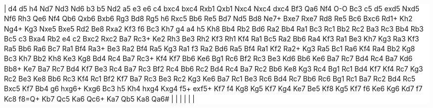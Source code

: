 | d4 d5 h4 Nd7 Nd3 Nd6 b3 b5 Nd2 a5 e3 e6 c4 bxc4 bxc4 Rxb1 Qxb1 Nxc4 Nxc4 dxc4 Bf3 Qa6 Nf4 O-O Bc3 c5 d5 exd5 Nxd5 Nf6 Rh3 Qe6 Nf4 Qb6 Qxb6 Bxb6 Rg3 Bd8 Rg5 h6 Rxc5 Bb6 Re5 Bd7 Nd5 Bd8 Ne7+ Bxe7 Rxe7 Rd8 Re5 Bc6 Bxc6 Rd1+ Kh2 Ng4+ Kg3 Nxe5 Bxe5 Rd2 Be8 Rxa2 Kf3 f6 Bc3 Kh7 g4 a4 h5 Kh8 Bb4 Rb2 Bd6 Ra2 Bb4 Ra1 Bc3 Rc1 Bb2 Rc2 Ba3 Rc3 Bb4 Rb3 Bc5 c3 Bxa4 Rb2 e4 c2 Bxc2 Rxc2 Ba7 Rc3+ Ke2 Rh3 Be3 Rh2 Kf3 Rh1 Kf4 Ra1 Bc5 Ra2 Bb6 Ra4 Kf3 Ra1 Be3 Kh7 Kg3 Ra3 Kf3 Ra5 Bb6 Ra6 Bc7 Ra1 Bf4 Ra3+ Be3 Ra2 Bf4 Ra5 Kg3 Ra1 f3 Ra2 Bd6 Ra5 Bf4 Ra1 Kf2 Ra2+ Kg3 Ra5 Bc1 Ra6 Kf4 Ra4 Bb2 Kg8 Bc3 Kh7 Bb2 Kh8 Ke3 Kg8 Bd4 Rc4 Ba7 Rc3+ Kf4 Kf7 Bb6 Ke6 Bg1 Rc6 Bf2 Rc3 Be3 Kd6 Bb6 Ke6 Ba7 Rc7 Bd4 Rc4 Ba7 Kd6 Bb8+ Ke7 Ba7 Rc7 Bd4 Kf7 Be3 Rc4 Ba7 Rc3 Bf2 Rc4 Bb6 Rc2 Bd4 Rc4 Ba7 Rc2 Bb6 Ke8 Kg3 Rc4 Bg1 Rc1 Bd4 Kf7 Kf4 Rc7 Kg3 Rc2 Be3 Ke8 Bb6 Rc3 Kf4 Rc1 Bf2 Kf7 Ba7 Rc3 Be3 Rc2 Kg3 Ke6 Ba7 Rc1 Be3 Rc6 Bd4 Rc7 Bb6 Rc6 Bg1 Rc1 Ba7 Rc2 Bd4 Rc5 Bxc5 Kf7 Bb4 g6 hxg6+ Kxg6 Bc3 h5 Kh4 hxg4 Kxg4 f5+ exf5+ Kf7 f4 Kg8 Kg5 Kf7 Kg4 Ke7 Be5 Kf8 Kg5 Kf7 f6 Ke6 Kg6 Kd7 f7 Kc8 f8=Q+ Kb7 Qc5 Ka6 Qc6+ Ka7 Qb5 Ka8 Qa6# |  |  |  |  |  |
